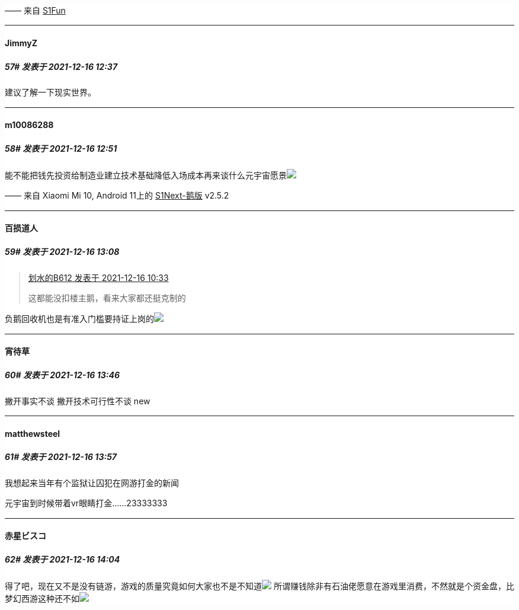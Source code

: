 —— 来自 [S1Fun](https://s1fun.koalcat.com)

*****

####  JimmyZ  
##### 57#       发表于 2021-12-16 12:37

建议了解一下现实世界。

*****

####  m10086288  
##### 58#       发表于 2021-12-16 12:51

能不能把钱先投资给制造业建立技术基础降低入场成本再来谈什么元宇宙愿景<img src="https://static.saraba1st.com/image/smiley/face2017/037.png" referrerpolicy="no-referrer">

—— 来自 Xiaomi Mi 10, Android 11上的 [S1Next-鹅版](https://github.com/ykrank/S1-Next/releases) v2.5.2

*****

####  百损道人  
##### 59#       发表于 2021-12-16 13:08

<blockquote><a href="httphttps://bbs.saraba1st.com/2b/forum.php?mod=redirect&amp;goto=findpost&amp;pid=53956380&amp;ptid=2042734" target="_blank">划水的B612 发表于 2021-12-16 10:33</a>

这都能没扣楼主鹅，看来大家都还挺克制的</blockquote>
负鹅回收机也是有准入门槛要持证上岗的<img src="https://static.saraba1st.com/image/smiley/face2017/037.png" referrerpolicy="no-referrer">

*****

####  宵待草  
##### 60#       发表于 2021-12-16 13:46

撇开事实不谈 
撇开技术可行性不谈 new



*****

####  matthewsteel  
##### 61#       发表于 2021-12-16 13:57

我想起来当年有个监狱让囚犯在网游打金的新闻

元宇宙到时候带着vr眼睛打金......23333333

*****

####  赤星ビスコ  
##### 62#       发表于 2021-12-16 14:04

得了吧，现在又不是没有链游，游戏的质量究竟如何大家也不是不知道<img src="https://static.saraba1st.com/image/smiley/face2017/067.png" referrerpolicy="no-referrer">
所谓赚钱除非有石油佬愿意在游戏里消费，不然就是个资金盘，比梦幻西游这种还不如<img src="https://static.saraba1st.com/image/smiley/face2017/067.png" referrerpolicy="no-referrer">
